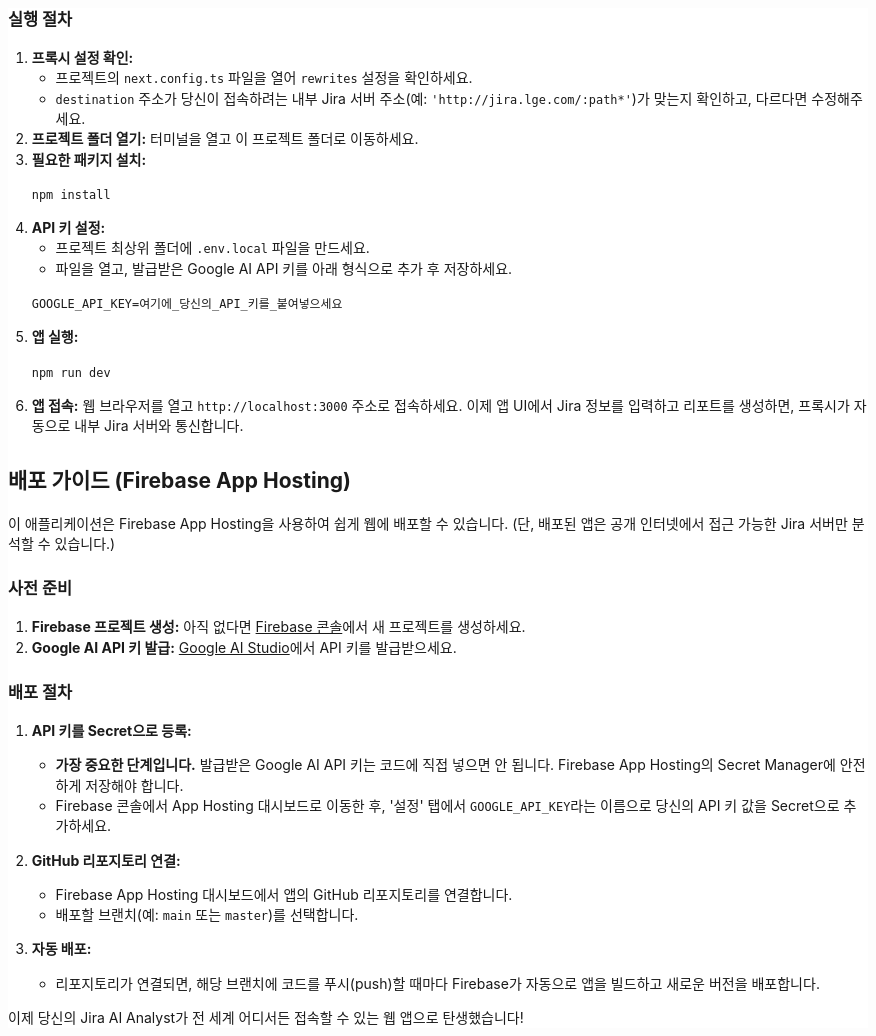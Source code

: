 ### 실행 절차
1.  **프록시 설정 확인:**
    *   프로젝트의 `next.config.ts` 파일을 열어 `rewrites` 설정을 확인하세요.
    *   `destination` 주소가 당신이 접속하려는 내부 Jira 서버 주소(예: `'http://jira.lge.com/:path*'`)가 맞는지 확인하고, 다르다면 수정해주세요.
2.  **프로젝트 폴더 열기:** 터미널을 열고 이 프로젝트 폴더로 이동하세요.
3.  **필요한 패키지 설치:**
    ```bash
    npm install
    ```
4.  **API 키 설정:**
    *   프로젝트 최상위 폴더에 `.env.local` 파일을 만드세요.
    *   파일을 열고, 발급받은 Google AI API 키를 아래 형식으로 추가 후 저장하세요.
    ```
    GOOGLE_API_KEY=여기에_당신의_API_키를_붙여넣으세요
    ```
5.  **앱 실행:**
    ```bash
    npm run dev
    ```
6.  **앱 접속:** 웹 브라우저를 열고 `http://localhost:3000` 주소로 접속하세요. 이제 앱 UI에서 Jira 정보를 입력하고 리포트를 생성하면, 프록시가 자동으로 내부 Jira 서버와 통신합니다.

## 배포 가이드 (Firebase App Hosting)

이 애플리케이션은 Firebase App Hosting을 사용하여 쉽게 웹에 배포할 수 있습니다. (단, 배포된 앱은 공개 인터넷에서 접근 가능한 Jira 서버만 분석할 수 있습니다.)

### 사전 준비

1.  **Firebase 프로젝트 생성:** 아직 없다면 [Firebase 콘솔](https://console.firebase.google.com/)에서 새 프로젝트를 생성하세요.
2.  **Google AI API 키 발급:** [Google AI Studio](https://aistudio.google.com/app/apikey?hl=ko)에서 API 키를 발급받으세요.

### 배포 절차

1.  **API 키를 Secret으로 등록:**
    *   **가장 중요한 단계입니다.** 발급받은 Google AI API 키는 코드에 직접 넣으면 안 됩니다. Firebase App Hosting의 Secret Manager에 안전하게 저장해야 합니다.
    *   Firebase 콘솔에서 App Hosting 대시보드로 이동한 후, '설정' 탭에서 `GOOGLE_API_KEY`라는 이름으로 당신의 API 키 값을 Secret으로 추가하세요.

2.  **GitHub 리포지토리 연결:**
    *   Firebase App Hosting 대시보드에서 앱의 GitHub 리포지토리를 연결합니다.
    *   배포할 브랜치(예: `main` 또는 `master`)를 선택합니다.

3.  **자동 배포:**
    *   리포지토리가 연결되면, 해당 브랜치에 코드를 푸시(push)할 때마다 Firebase가 자동으로 앱을 빌드하고 새로운 버전을 배포합니다.

이제 당신의 Jira AI Analyst가 전 세계 어디서든 접속할 수 있는 웹 앱으로 탄생했습니다!
